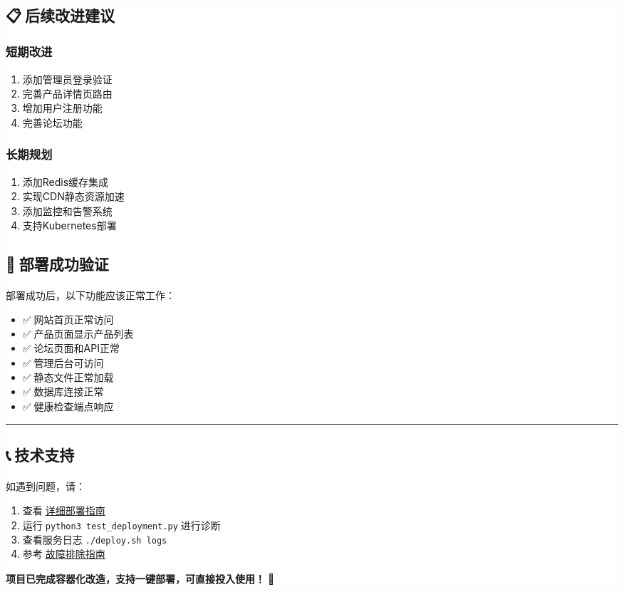 
## 📋 后续改进建议

### 短期改进
1. 添加管理员登录验证
2. 完善产品详情页路由
3. 增加用户注册功能
4. 完善论坛功能

### 长期规划
1. 添加Redis缓存集成
2. 实现CDN静态资源加速
3. 添加监控和告警系统
4. 支持Kubernetes部署

## 🎉 部署成功验证

部署成功后，以下功能应该正常工作：
- ✅ 网站首页正常访问
- ✅ 产品页面显示产品列表
- ✅ 论坛页面和API正常
- ✅ 管理后台可访问
- ✅ 静态文件正常加载
- ✅ 数据库连接正常
- ✅ 健康检查端点响应

---

## 📞 技术支持

如遇到问题，请：
1. 查看 [详细部署指南](deployment_guide.md)
2. 运行 `python3 test_deployment.py` 进行诊断
3. 查看服务日志 `./deploy.sh logs`
4. 参考 [故障排除指南](deployment_guide.md#故障排除)

**项目已完成容器化改造，支持一键部署，可直接投入使用！** 🚀 